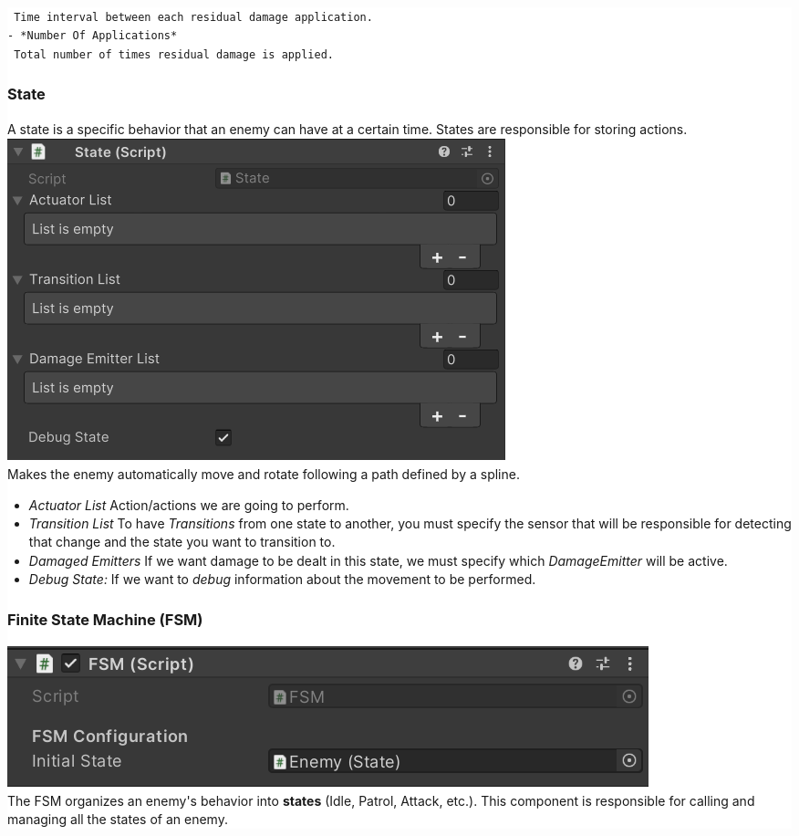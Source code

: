      Time interval between each residual damage application.
    - *Number Of Applications*
     Total number of times residual damage is applied.

### State

A state is a specific behavior that an enemy can have at a certain time. States are responsible for storing actions.  
 ![State](./Manual/State.png)  
 Makes the enemy automatically move and rotate following a path defined by a spline.

- *Actuator List*
 Action/actions we are going to perform.
- *Transition List*
 To have *Transitions* from one state to another, you must specify the sensor that will be responsible for detecting that change and the state you want to transition to.
- *Damaged Emitters*
 If we want damage to be dealt in this state, we must specify which *DamageEmitter* will be active.
- *Debug State:* If we want to *debug* information about the movement to be performed.

### Finite State Machine (FSM)

 ![FSM](./Manual/FSM.png)  
 The FSM organizes an enemy's behavior into **states** (Idle, Patrol, Attack, etc.). This component is responsible for calling and managing all the states of an enemy.
